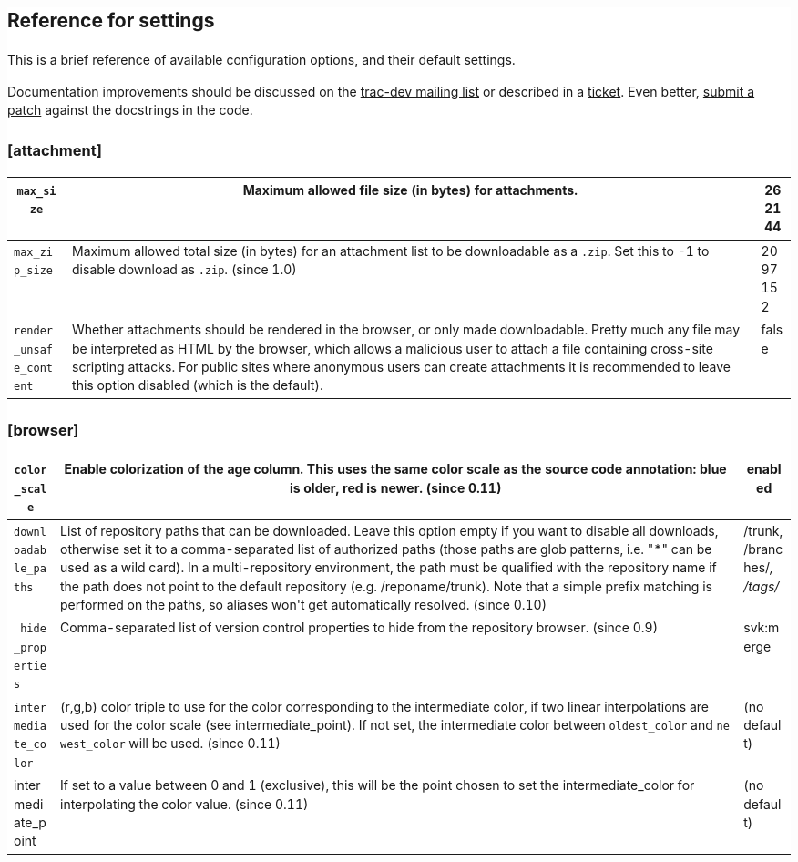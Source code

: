 ## Reference for settings
This is a brief reference of available configuration options, and their default settings.

Documentation improvements should be discussed on the [trac-dev mailing list](https://trac.edgewall.org/wiki/MailingList#Trac-dev) or described in a [ticket](https://trac.edgewall.org/wiki/NewTicket). Even better, [submit a patch](https://trac.edgewall.org/wiki/TracDev/SubmittingPatches) against the docstrings in the code.

### [attachment]
| `max_size`              | Maximum allowed file size (in bytes) for attachments.                                                                                                                                                                                                                                                                                                                           | 262144  |
|-----------------------|---------------------------------------------------------------------------------------------------------------------------------------------------------------------------------------------------------------------------------------------------------------------------------------------------------------------------------------------------------------------------------|---------|
| `max_zip_size`          | Maximum allowed total size (in bytes) for an attachment list to be downloadable as a `.zip`. Set this to -1 to disable download as `.zip`. (since 1.0)                                                                                                                                                                                                                              | 2097152 |
| `render_unsafe_content` | Whether attachments should be rendered in the browser, or only made downloadable. Pretty much any file may be interpreted as HTML by the browser, which allows a malicious user to attach a file containing cross-site scripting attacks. For public sites where anonymous users can create attachments it is recommended to leave this option disabled (which is the default). | false   |
### [browser]
| `color_scale`           | Enable colorization of the age column. This uses the same color scale as the source code annotation: blue is older, red is newer. (since 0.11)                                                                                                                                                                                                                                                                                                                                                                                                  | enabled                      |
|-----------------------|-------------------------------------------------------------------------------------------------------------------------------------------------------------------------------------------------------------------------------------------------------------------------------------------------------------------------------------------------------------------------------------------------------------------------------------------------------------------------------------------------------------------------------------------------|------------------------------|
| `downloadable_paths`    | List of repository paths that can be downloaded. Leave this option empty if you want to disable all downloads, otherwise set it to a comma-separated list of authorized paths (those paths are glob patterns, i.e. "*" can be used as a wild card). In a multi-repository environment, the path must be qualified with the repository name if the path does not point to the default repository (e.g. /reponame/trunk). Note that a simple prefix matching is performed on the paths, so aliases won't get automatically resolved. (since 0.10) | /trunk, /branches/*, /tags/* |
|` hide_properties`       | Comma-separated list of version control properties to hide from the repository browser. (since 0.9)                                                                                                                                                                                                                                                                                                                                                                                                                                             | svk:merge                    |
| `intermediate_color`    | (r,g,b) color triple to use for the color corresponding to the intermediate color, if two linear interpolations are used for the color scale (see intermediate_point). If not set, the intermediate color between `oldest_color` and `newest_color` will be used. (since 0.11)                                                                                                                                                                                                                                                                      | (no default)                 |
| intermediate_point    | If set to a value between 0 and 1 (exclusive), this will be the point chosen to set the intermediate_color for interpolating the color value. (since 0.11)                                                                                                                                                                                                                                                                                                                                                                                      | (no default)                 |